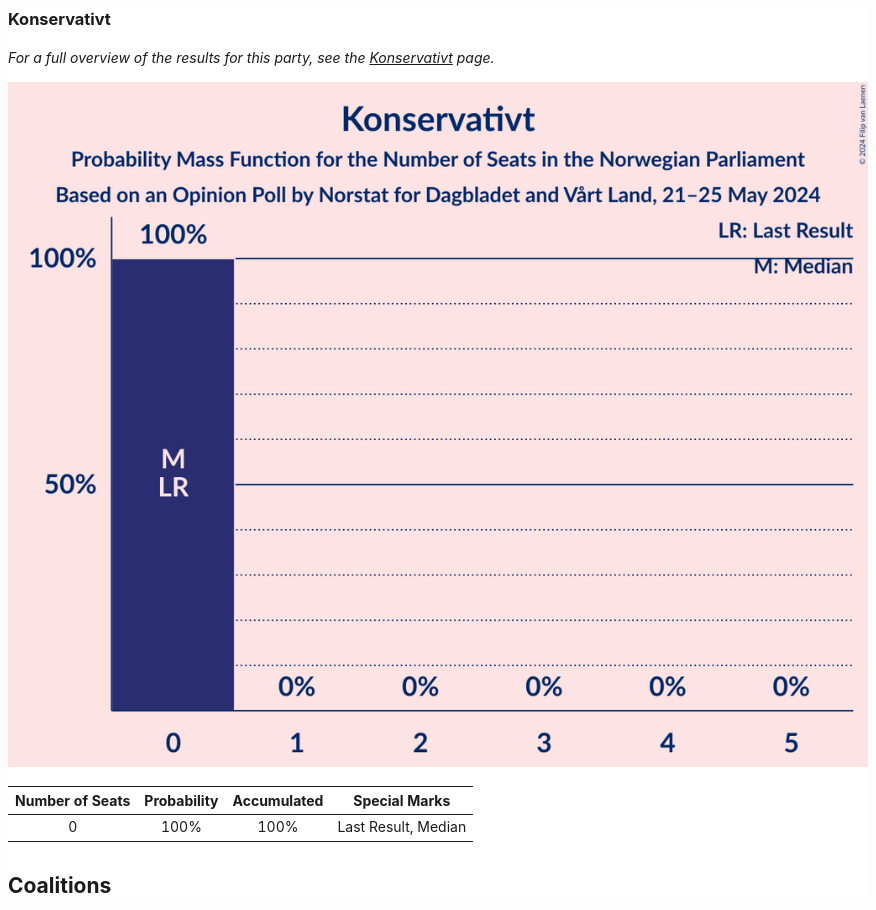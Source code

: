 ### Konservativt

*For a full overview of the results for this party, see the [Konservativt](party-konservativt.html) page.*

![Graph with seats probability mass function not yet produced](2024-05-25-Norstat-seats-pmf-konservativt.png "Seats Probability Mass Function")

| Number of Seats | Probability | Accumulated | Special Marks |
|:---------------:|:-----------:|:-----------:|:-------------:|
| 0 | 100% | 100% | Last Result, Median |


## Coalitions

